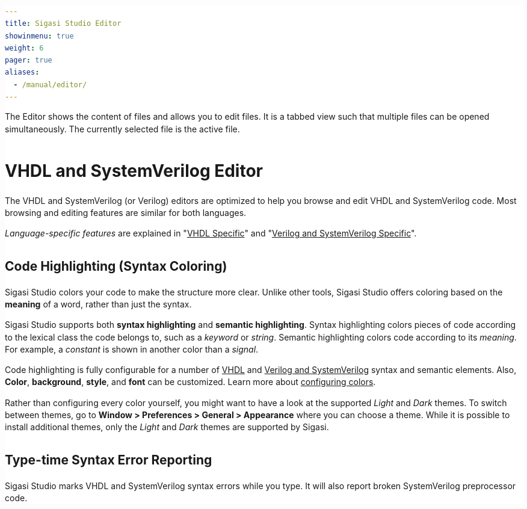 ```yaml
---
title: Sigasi Studio Editor
showinmenu: true
weight: 6
pager: true
aliases:
  - /manual/editor/
---
```


The Editor shows the content of files and allows you to edit
files. It is a tabbed view such that multiple files can be opened simultaneously.
The currently selected file is the active file.

# VHDL and SystemVerilog Editor

The VHDL and SystemVerilog (or Verilog) editors are optimized to help
you browse and edit VHDL and SystemVerilog code.
Most browsing and editing features are similar for both languages.

*Language-specific features* are explained in "[VHDL Specific](#vhdl-specific)" and "[Verilog and SystemVerilog Specific](#verilog-and-systemverilog-specific)".

## Code Highlighting (Syntax Coloring)

Sigasi Studio colors your code to make the structure more
clear. Unlike other tools, Sigasi Studio offers coloring based on the
**meaning** of a word, rather than just the syntax.

Sigasi Studio supports both **syntax highlighting** and **semantic
highlighting**. Syntax highlighting colors pieces of code according to
the lexical class the code belongs to, such as a *keyword* or *string*.
Semantic highlighting colors code according to its *meaning*.
For example, a *constant* is shown in another color than a *signal*.

Code highlighting is fully configurable for a number of
[VHDL](#code-highlighting) and [Verilog and
SystemVerilog](#code-highlighting-1) syntax and semantic elements.
Also, **Color**, **background**, **style**, and **font** can be
customized. Learn more about [configuring
colors](/manual/eclipse/config#colors-and-fonts).

Rather than configuring every color yourself, you might want to have a
look at the supported *Light* and *Dark* themes.  To switch between
themes, go to **Window > Preferences > General > Appearance** where
you can choose a theme.  While it is possible to install additional
themes, only the *Light* and *Dark* themes are supported by Sigasi.

## Type-time Syntax Error Reporting

Sigasi Studio marks VHDL and SystemVerilog syntax errors while you type. It will also report broken SystemVerilog preprocessor code.
